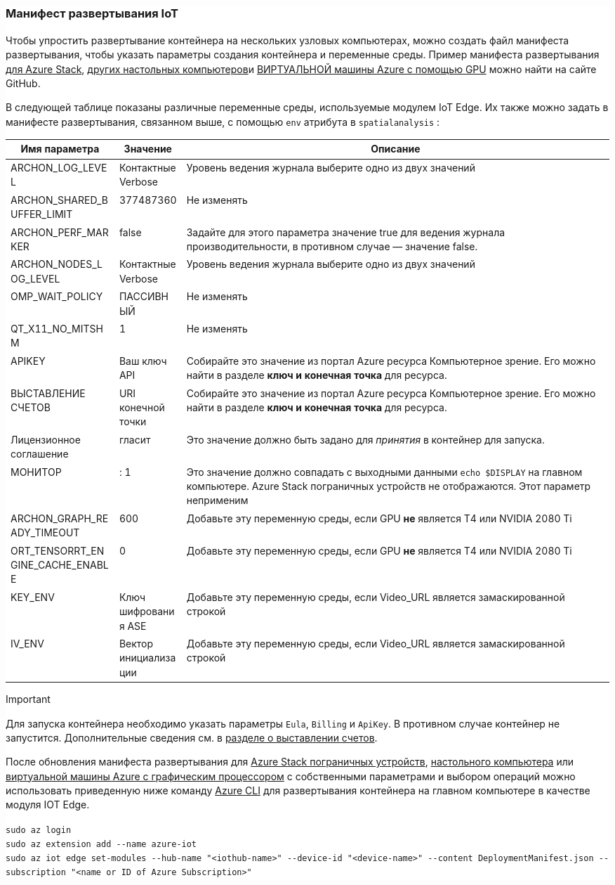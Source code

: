 
### <a name="iot-deployment-manifest"></a>Манифест развертывания IoT

Чтобы упростить развертывание контейнера на нескольких узловых компьютерах, можно создать файл манифеста развертывания, чтобы указать параметры создания контейнера и переменные среды. Пример манифеста развертывания [для Azure Stack](https://go.microsoft.com/fwlink/?linkid=2142179), [других настольных компьютеров](https://go.microsoft.com/fwlink/?linkid=2152270)и [ВИРТУАЛЬНОЙ машины Azure с помощью GPU](https://go.microsoft.com/fwlink/?linkid=2152189) можно найти на сайте GitHub.

В следующей таблице показаны различные переменные среды, используемые модулем IoT Edge. Их также можно задать в манифесте развертывания, связанном выше, с помощью `env` атрибута в `spatialanalysis` :

| Имя параметра | Значение | Описание|
|---------|---------|---------|
| ARCHON_LOG_LEVEL | Контактные Verbose | Уровень ведения журнала выберите одно из двух значений|
| ARCHON_SHARED_BUFFER_LIMIT | 377487360 | Не изменять|
| ARCHON_PERF_MARKER| false| Задайте для этого параметра значение true для ведения журнала производительности, в противном случае — значение false.| 
| ARCHON_NODES_LOG_LEVEL | Контактные Verbose | Уровень ведения журнала выберите одно из двух значений|
| OMP_WAIT_POLICY | ПАССИВНЫЙ | Не изменять|
| QT_X11_NO_MITSHM | 1 | Не изменять|
| APIKEY | Ваш ключ API| Собирайте это значение из портал Azure ресурса Компьютерное зрение. Его можно найти в разделе **ключ и конечная точка** для ресурса. |
| ВЫСТАВЛЕНИЕ СЧЕТОВ | URI конечной точки| Собирайте это значение из портал Azure ресурса Компьютерное зрение. Его можно найти в разделе **ключ и конечная точка** для ресурса.|
| Лицензионное соглашение | гласит | Это значение должно быть задано для *принятия* в контейнер для запуска. |
| МОНИТОР | : 1 | Это значение должно совпадать с выходными данными `echo $DISPLAY` на главном компьютере. Azure Stack пограничных устройств не отображаются. Этот параметр неприменим|
| ARCHON_GRAPH_READY_TIMEOUT | 600 | Добавьте эту переменную среды, если GPU **не** является T4 или NVIDIA 2080 Ti|
| ORT_TENSORRT_ENGINE_CACHE_ENABLE | 0 | Добавьте эту переменную среды, если GPU **не** является T4 или NVIDIA 2080 Ti|
| KEY_ENV | Ключ шифрования ASE | Добавьте эту переменную среды, если Video_URL является замаскированной строкой |
| IV_ENV | Вектор инициализации | Добавьте эту переменную среды, если Video_URL является замаскированной строкой|

> [!IMPORTANT]
> Для запуска контейнера необходимо указать параметры `Eula`, `Billing` и `ApiKey`. В противном случае контейнер не запустится.  Дополнительные сведения см. в [разделе о выставлении счетов](#billing).

После обновления манифеста развертывания для [Azure Stack пограничных устройств](https://go.microsoft.com/fwlink/?linkid=2142179), [настольного компьютера](https://go.microsoft.com/fwlink/?linkid=2152270) или [виртуальной машины Azure с графическим процессором](https://go.microsoft.com/fwlink/?linkid=2152189) с собственными параметрами и выбором операций можно использовать приведенную ниже команду [Azure CLI](../cognitive-services-apis-create-account-cli.md?tabs=windows) для развертывания контейнера на главном компьютере в качестве модуля IOT Edge.

```azurecli
sudo az login
sudo az extension add --name azure-iot
sudo az iot edge set-modules --hub-name "<iothub-name>" --device-id "<device-name>" --content DeploymentManifest.json --subscription "<name or ID of Azure Subscription>"
```
